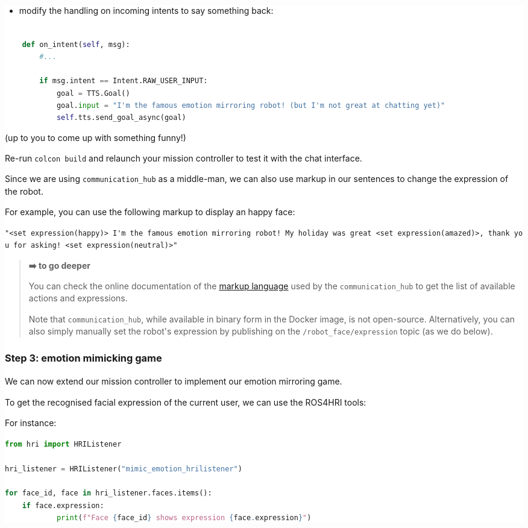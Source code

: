 - modify the handling on incoming intents to say something back:

```python

    def on_intent(self, msg):
        #...

        if msg.intent == Intent.RAW_USER_INPUT:
            goal = TTS.Goal()
            goal.input = "I'm the famous emotion mirroring robot! (but I'm not great at chatting yet)"
            self.tts.send_goal_async(goal)
```

(up to you to come up with something funny!)

Re-run `colcon build` and relaunch your mission controller to test it with the
chat interface.


Since we are using `communication_hub` as a middle-man, we can also use markup
in our sentences to change the expression of the robot.

For example, you can use the following markup to display an happy face:

```
"<set expression(happy)> I'm the famous emotion mirroring robot! My holiday was great <set expression(amazed)>, thank you for asking! <set expression(neutral)>"
```

> **➡️ to go deeper**
>
> You can check the online documentation of the [markup language](https://docs.pal-robotics.com/edge/communication/tts_howto#multi-modal-expression-markup-language)
> used by the `communication_hub` to get the list of available actions and expressions.
> 
> Note that `communication_hub`, while available in binary form in the Docker image, is 
> not open-source. Alternatively, you can also simply manually set the robot's expression 
> by publishing on the `/robot_face/expression` topic (as we do below).


### Step 3: emotion mimicking game

We can now extend our mission controller to implement our emotion mirroring
game.

To get the recognised facial expression of the current user, we can use the
ROS4HRI tools:

For instance:

```python
from hri import HRIListener

hri_listener = HRIListener("mimic_emotion_hrilistener")

for face_id, face in hri_listener.faces.items():
    if face.expression:
            print(f"Face {face_id} shows expression {face.expression}")
```
